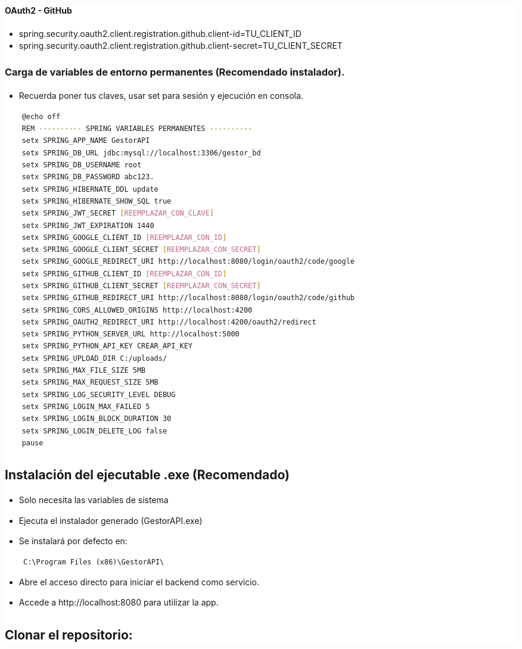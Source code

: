 #### OAuth2 - GitHub
- spring.security.oauth2.client.registration.github.client-id=TU_CLIENT_ID
- spring.security.oauth2.client.registration.github.client-secret=TU_CLIENT_SECRET

### Carga de variables de entorno permanentes (Recomendado instalador).
- Recuerda poner tus claves, usar set para sesión y ejecución en consola.

```Bash
    @echo off
    REM ---------- SPRING VARIABLES PERMANENTES ----------
    setx SPRING_APP_NAME GestorAPI
    setx SPRING_DB_URL jdbc:mysql://localhost:3306/gestor_bd
    setx SPRING_DB_USERNAME root
    setx SPRING_DB_PASSWORD abc123.
    setx SPRING_HIBERNATE_DDL update
    setx SPRING_HIBERNATE_SHOW_SQL true
    setx SPRING_JWT_SECRET [REEMPLAZAR_CON_CLAVE]
    setx SPRING_JWT_EXPIRATION 1440
    setx SPRING_GOOGLE_CLIENT_ID [REEMPLAZAR_CON_ID]
    setx SPRING_GOOGLE_CLIENT_SECRET [REEMPLAZAR_CON_SECRET]
    setx SPRING_GOOGLE_REDIRECT_URI http://localhost:8080/login/oauth2/code/google
    setx SPRING_GITHUB_CLIENT_ID [REEMPLAZAR_CON_ID]
    setx SPRING_GITHUB_CLIENT_SECRET [REEMPLAZAR_CON_SECRET]
    setx SPRING_GITHUB_REDIRECT_URI http://localhost:8080/login/oauth2/code/github
    setx SPRING_CORS_ALLOWED_ORIGINS http://localhost:4200
    setx SPRING_OAUTH2_REDIRECT_URI http://localhost:4200/oauth2/redirect
    setx SPRING_PYTHON_SERVER_URL http://localhost:5000
    setx SPRING_PYTHON_API_KEY CREAR_API_KEY
    setx SPRING_UPLOAD_DIR C:/uploads/
    setx SPRING_MAX_FILE_SIZE 5MB
    setx SPRING_MAX_REQUEST_SIZE 5MB
    setx SPRING_LOG_SECURITY_LEVEL DEBUG
    setx SPRING_LOGIN_MAX_FAILED 5
    setx SPRING_LOGIN_BLOCK_DURATION 30
    setx SPRING_LOGIN_DELETE_LOG false
    pause
```

## Instalación del ejecutable .exe (Recomendado)

- Solo necesita las variables de sistema

- Ejecuta el instalador generado (GestorAPI.exe)

- Se instalará por defecto en:

       C:\Program Files (x86)\GestorAPI\

- Abre el acceso directo para iniciar el backend como servicio.

- Accede a http://localhost:8080 para utilizar la app.

## Clonar el repositorio:
